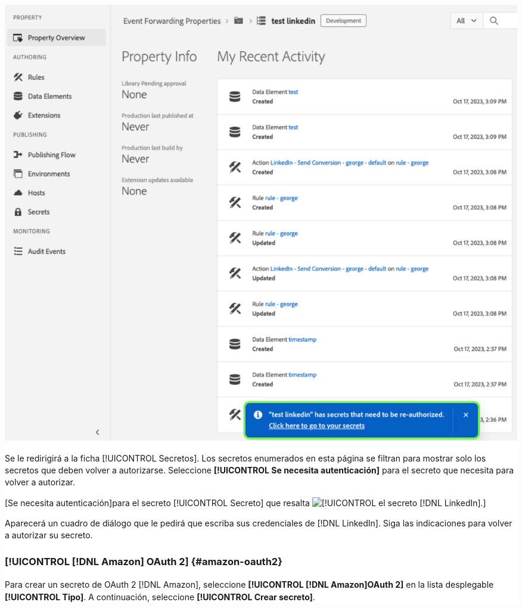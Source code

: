 ![La ficha [!UICONTROL Información general de la propiedad] que resalta la ventana emergente secreta de reautorización.](../../images/ui/event-forwarding/secrets/linkedin-reauthorization-popup.png)

Se le redirigirá a la ficha [!UICONTROL Secretos]. Los secretos enumerados en esta página se filtran para mostrar solo los secretos que deben volver a autorizarse. Seleccione **[!UICONTROL Se necesita autenticación]** para el secreto que necesita para volver a autorizar.

[Se necesita autenticación]para el secreto [!UICONTROL Secreto] que resalta ![[!UICONTROL el secreto [!DNL LinkedIn].]](../../images/ui/event-forwarding/secrets/linkedin-reauthorization.png)

Aparecerá un cuadro de diálogo que le pedirá que escriba sus credenciales de [!DNL LinkedIn]. Siga las indicaciones para volver a autorizar su secreto.

### [!UICONTROL [!DNL Amazon] OAuth 2] {#amazon-oauth2}

Para crear un secreto de OAuth 2 [!DNL Amazon], seleccione **[!UICONTROL [!DNL Amazon]OAuth 2]** en la lista desplegable **[!UICONTROL Tipo]**. A continuación, seleccione **[!UICONTROL Crear secreto]**.
